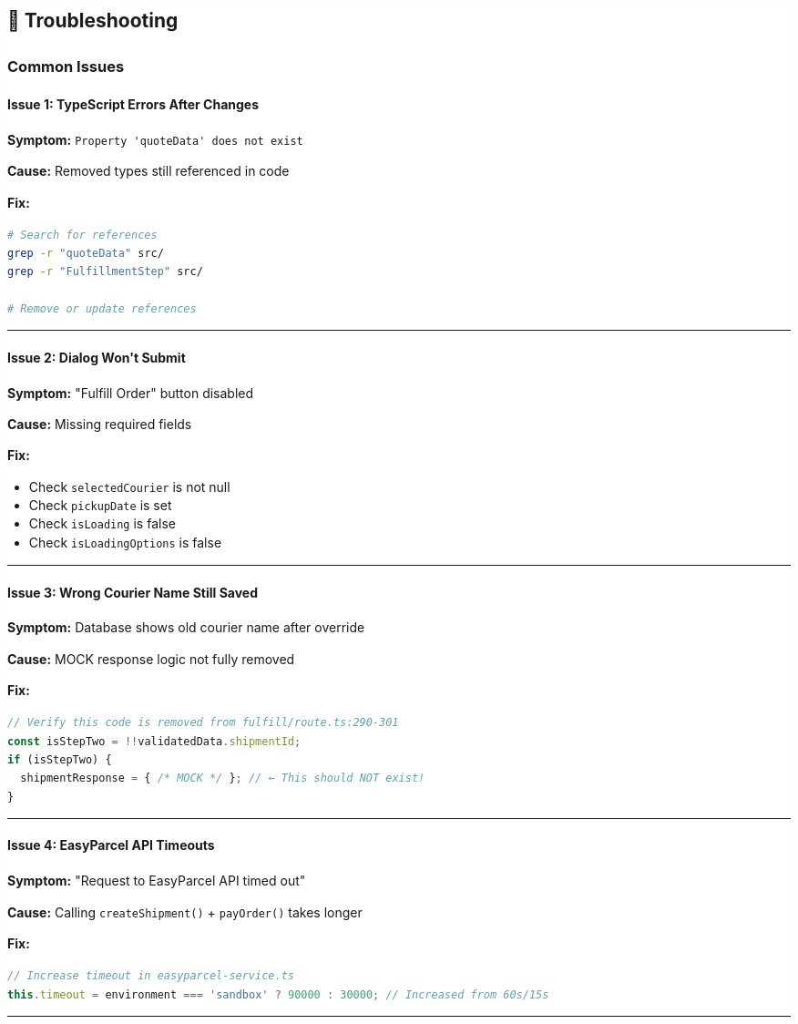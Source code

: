 
## 🔧 Troubleshooting

### Common Issues

#### Issue 1: TypeScript Errors After Changes
**Symptom:** `Property 'quoteData' does not exist`

**Cause:** Removed types still referenced in code

**Fix:**
```bash
# Search for references
grep -r "quoteData" src/
grep -r "FulfillmentStep" src/

# Remove or update references
```

---

#### Issue 2: Dialog Won't Submit
**Symptom:** "Fulfill Order" button disabled

**Cause:** Missing required fields

**Fix:**
- Check `selectedCourier` is not null
- Check `pickupDate` is set
- Check `isLoading` is false
- Check `isLoadingOptions` is false

---

#### Issue 3: Wrong Courier Name Still Saved
**Symptom:** Database shows old courier name after override

**Cause:** MOCK response logic not fully removed

**Fix:**
```typescript
// Verify this code is removed from fulfill/route.ts:290-301
const isStepTwo = !!validatedData.shipmentId;
if (isStepTwo) {
  shipmentResponse = { /* MOCK */ }; // ← This should NOT exist!
}
```

---

#### Issue 4: EasyParcel API Timeouts
**Symptom:** "Request to EasyParcel API timed out"

**Cause:** Calling `createShipment()` + `payOrder()` takes longer

**Fix:**
```typescript
// Increase timeout in easyparcel-service.ts
this.timeout = environment === 'sandbox' ? 90000 : 30000; // Increased from 60s/15s
```

---